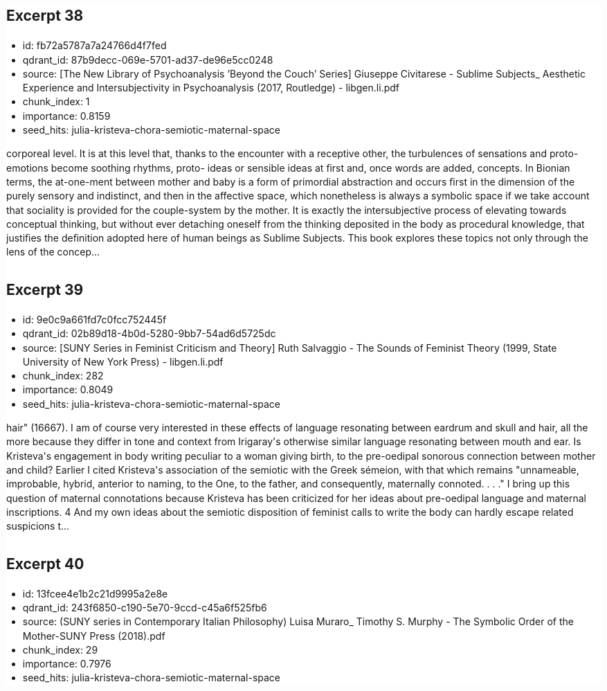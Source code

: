 ## Excerpt 38
- id: fb72a5787a7a24766d4f7fed
- qdrant_id: 87b9decc-069e-5701-ad37-de96e5cc0248
- source: [The New Library of Psychoanalysis ’Beyond the Couch’ Series] Giuseppe Civitarese - Sublime Subjects_ Aesthetic Experience and Intersubjectivity in Psychoanalysis (2017, Routledge) - libgen.li.pdf
- chunk_index: 1
- importance: 0.8159
- seed_hits: julia-kristeva-chora-semiotic-maternal-space

corporeal level. It is at this level that, thanks to the encounter with a receptive other, the turbulences of sensations and proto-emotions become soothing rhythms, proto- ideas or sensible ideas at ﬁrst and, once words are added, concepts. In Bionian terms, the at-one-ment between mother and baby is a form of primordial abstraction and occurs ﬁrst in the dimension of the purely sensory and indistinct, and then in the affective space, which nonetheless is always a symbolic space if we take account that sociality is provided for the couple-system by the mother. It is exactly the intersubjective process of elevating towards conceptual thinking, but without ever detaching oneself from the thinking deposited in the body as procedural knowledge, that justiﬁes the deﬁnition adopted here of human beings as Sublime Subjects. This book explores these topics not only through the lens of the concep…

## Excerpt 39
- id: 9e0c9a661fd7c0fcc752445f
- qdrant_id: 02b89d18-4b0d-5280-9bb7-54ad6d5725dc
- source: [SUNY Series in Feminist Criticism and Theory] Ruth Salvaggio - The Sounds of Feminist Theory (1999, State University of New York Press) - libgen.li.pdf
- chunk_index: 282
- importance: 0.8049
- seed_hits: julia-kristeva-chora-semiotic-maternal-space

hair" (16667). I am of course very interested in these effects of language resonating between eardrum and skull and hair, all the more because they differ in tone and context from Irigaray's otherwise similar language resonating between mouth and ear. Is Kristeva's engagement in body writing peculiar to a woman giving birth, to the pre-oedipal sonorous connection between mother and child? Earlier I cited Kristeva's association of the semiotic with the Greek sémeion, with that which remains "unnameable, improbable, hybrid, anterior to naming, to the One, to the father, and consequently, maternally connoted. . . ." I bring up this question of maternal connotations because Kristeva has been criticized for her ideas about pre-oedipal language and maternal inscriptions. 4 And my own ideas about the semiotic disposition of feminist calls to write the body can hardly escape related suspicions t…

## Excerpt 40
- id: 13fcee4e1b2c21d9995a2e8e
- qdrant_id: 243f6850-c190-5e70-9ccd-c45a6f525fb6
- source: (SUNY series in Contemporary Italian Philosophy) Luisa Muraro_ Timothy S. Murphy - The Symbolic Order of the Mother-SUNY Press (2018).pdf
- chunk_index: 29
- importance: 0.7976
- seed_hits: julia-kristeva-chora-semiotic-maternal-space
